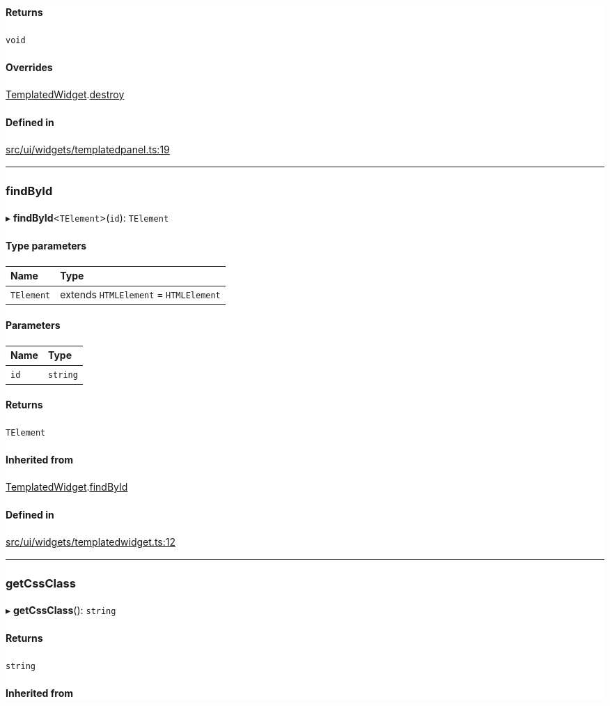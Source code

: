 #### Returns

`void`

#### Overrides

[TemplatedWidget](TemplatedWidget.md).[destroy](TemplatedWidget.md#destroy)

#### Defined in

[src/ui/widgets/templatedpanel.ts:19](https://github.com/serenity-is/serenity/blob/master/packages/corelib/src/ui/widgets/templatedpanel.ts#L19)

___

### findById

▸ **findById**\<`TElement`\>(`id`): `TElement`

#### Type parameters

| Name | Type |
| :------ | :------ |
| `TElement` | extends `HTMLElement` = `HTMLElement` |

#### Parameters

| Name | Type |
| :------ | :------ |
| `id` | `string` |

#### Returns

`TElement`

#### Inherited from

[TemplatedWidget](TemplatedWidget.md).[findById](TemplatedWidget.md#findbyid)

#### Defined in

[src/ui/widgets/templatedwidget.ts:12](https://github.com/serenity-is/serenity/blob/master/packages/corelib/src/ui/widgets/templatedwidget.ts#L12)

___

### getCssClass

▸ **getCssClass**(): `string`

#### Returns

`string`

#### Inherited from
